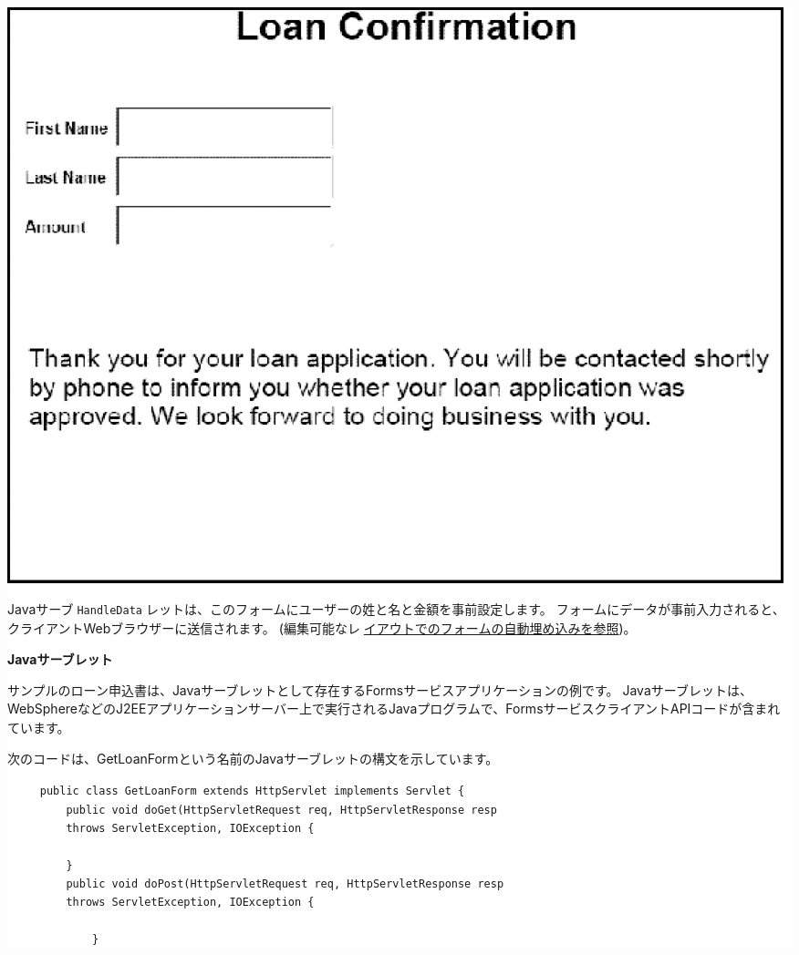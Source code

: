 ![ri_ri_confirm](assets/ri_ri_confirm.png)

Javaサーブ `HandleData` レットは、このフォームにユーザーの姓と名と金額を事前設定します。 フォームにデータが事前入力されると、クライアントWebブラウザーに送信されます。 (編集可能なレ [イアウトでのフォームの自動埋め込みを参照](/help/forms/developing/prepopulating-forms-flowable-layouts.md))。

**Javaサーブレット**

サンプルのローン申込書は、Javaサーブレットとして存在するFormsサービスアプリケーションの例です。 Javaサーブレットは、WebSphereなどのJ2EEアプリケーションサーバー上で実行されるJavaプログラムで、FormsサービスクライアントAPIコードが含まれています。

次のコードは、GetLoanFormという名前のJavaサーブレットの構文を示しています。

```as3
     public class GetLoanForm extends HttpServlet implements Servlet { 
         public void doGet(HttpServletRequest req, HttpServletResponse resp 
         throws ServletException, IOException { 
          
         } 
         public void doPost(HttpServletRequest req, HttpServletResponse resp 
         throws ServletException, IOException { 
              
             }
```
